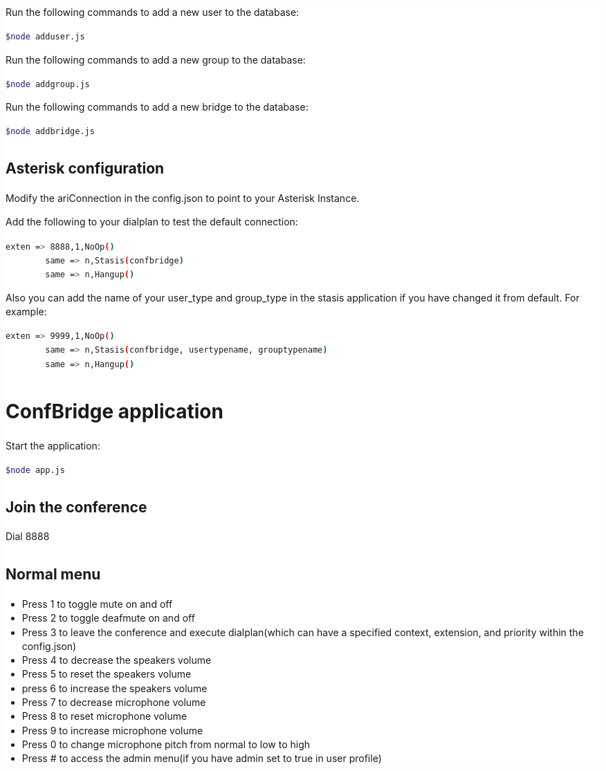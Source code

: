 Run the following commands to add a new user to the database:
```bash
$node adduser.js
```
Run the following commands to add a new group to the database:
```bash
$node addgroup.js
```
Run the following commands to add a new bridge to the database:
```bash
$node addbridge.js
```

## Asterisk configuration

Modify the ariConnection in the config.json to point to your Asterisk Instance.

Add the following to your dialplan to test the default connection:
```bash
exten => 8888,1,NoOp()
        same => n,Stasis(confbridge)
        same => n,Hangup()
```
Also you can add the name of your user_type and group_type in the stasis
application if you have changed it from default. For example:
```bash
exten => 9999,1,NoOp()
        same => n,Stasis(confbridge, usertypename, grouptypename)
        same => n,Hangup()
```

# ConfBridge application

Start the application:
```bash
$node app.js
```

## Join the conference

Dial 8888

## Normal menu

* Press 1 to toggle mute on and off
* Press 2 to toggle deafmute on and off
* Press 3 to leave the conference and execute dialplan(which can have a
specified context, extension, and priority within the config.json)
* Press 4 to decrease the speakers volume
* Press 5 to reset the speakers volume
* press 6 to increase the speakers volume
* Press 7 to decrease microphone volume
* Press 8 to reset microphone volume
* Press 9 to increase microphone volume
* Press 0 to change microphone pitch from normal to low to high
* Press # to access the admin menu(if you have admin set to true in user
profile)
